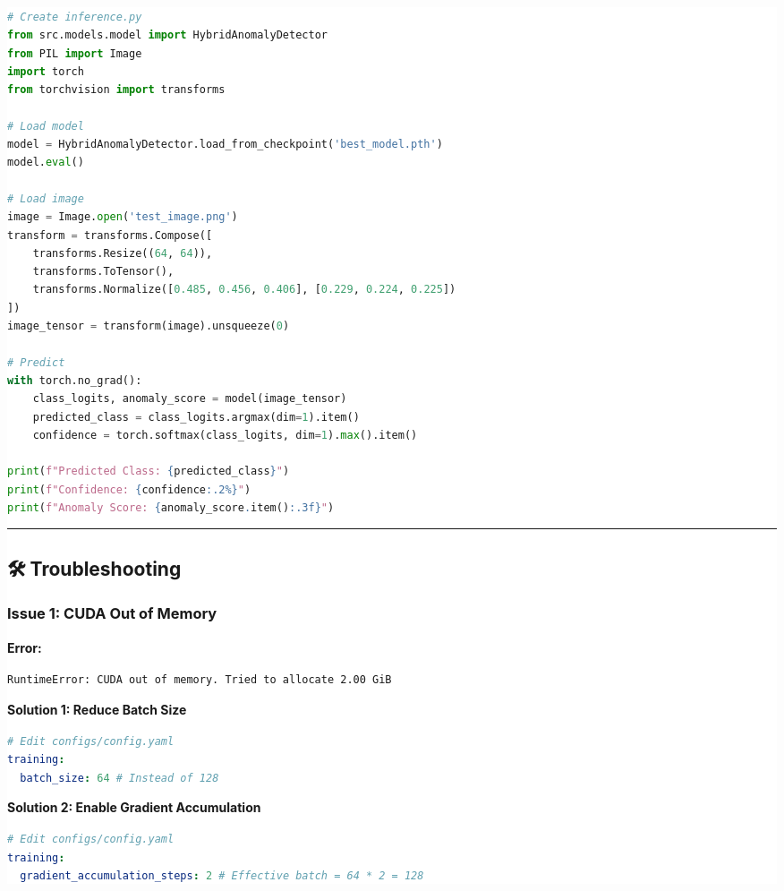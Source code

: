 ```python
# Create inference.py
from src.models.model import HybridAnomalyDetector
from PIL import Image
import torch
from torchvision import transforms

# Load model
model = HybridAnomalyDetector.load_from_checkpoint('best_model.pth')
model.eval()

# Load image
image = Image.open('test_image.png')
transform = transforms.Compose([
    transforms.Resize((64, 64)),
    transforms.ToTensor(),
    transforms.Normalize([0.485, 0.456, 0.406], [0.229, 0.224, 0.225])
])
image_tensor = transform(image).unsqueeze(0)

# Predict
with torch.no_grad():
    class_logits, anomaly_score = model(image_tensor)
    predicted_class = class_logits.argmax(dim=1).item()
    confidence = torch.softmax(class_logits, dim=1).max().item()

print(f"Predicted Class: {predicted_class}")
print(f"Confidence: {confidence:.2%}")
print(f"Anomaly Score: {anomaly_score.item():.3f}")
```

---

## 🛠️ Troubleshooting

### Issue 1: CUDA Out of Memory

**Error:**

```
RuntimeError: CUDA out of memory. Tried to allocate 2.00 GiB
```

**Solution 1: Reduce Batch Size**

```yaml
# Edit configs/config.yaml
training:
  batch_size: 64 # Instead of 128
```

**Solution 2: Enable Gradient Accumulation**

```yaml
# Edit configs/config.yaml
training:
  gradient_accumulation_steps: 2 # Effective batch = 64 * 2 = 128
```
